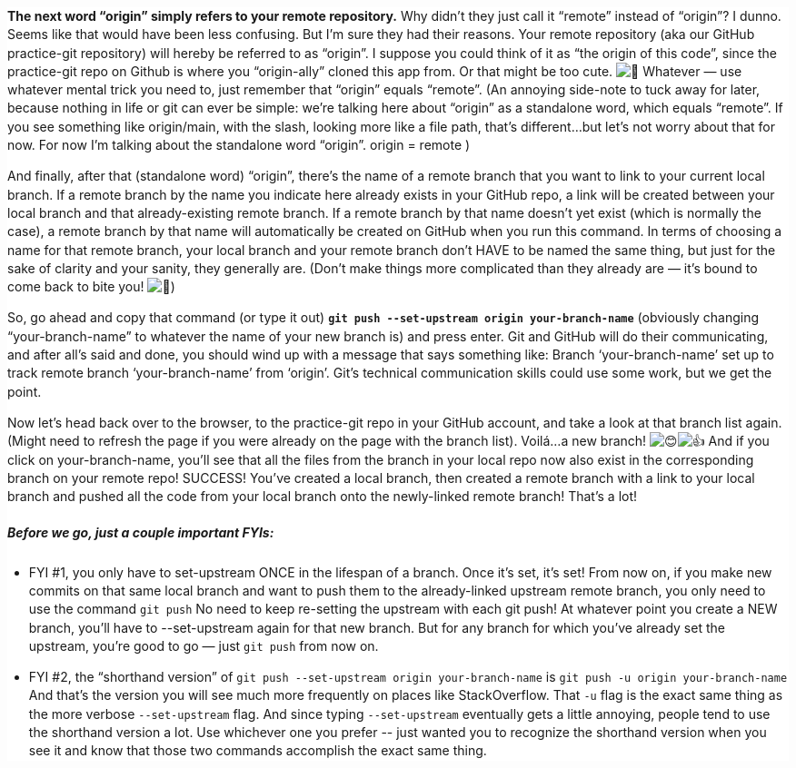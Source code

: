 **The next word “origin” simply refers to your remote repository.** Why didn’t they just call it “remote” instead of “origin”? I dunno. Seems like that would have been less confusing. But I’m sure they had their reasons. Your remote repository (aka our GitHub practice-git repository) will hereby be referred to as “origin”. I suppose you could think of it as “the origin of this code”, since the practice-git repo on Github is where you “origin-ally” cloned this app from. Or that might be too cute. ![:zany_face:](https://a.slack-edge.com/production-standard-emoji-assets/14.0/apple-medium/1f92a@2x.png) Whatever — use whatever mental trick you need to, just remember that “origin” equals “remote”. (An annoying side-note to tuck away for later, because nothing in life or git can ever be simple: we’re talking here about “origin” as a standalone word, which equals “remote”. If you see something like origin/main, with the slash, looking more like a file path, that’s different…but let’s not worry about that for now. For now I’m talking about the standalone word “origin”. origin = remote )

And finally, after that (standalone word) “origin”, there’s the name of a remote branch that you want to link to your current local branch. If a remote branch by the name you indicate here already exists in your GitHub repo, a link will be created between your local branch and that already-existing remote branch. If a remote branch by that name doesn’t yet exist (which is normally the case), a remote branch by that name will automatically be created on GitHub when you run this command. In terms of choosing a name for that remote branch, your local branch and your remote branch don’t HAVE to be named the same thing, but just for the sake of clarity and your sanity, they generally are. (Don’t make things more complicated than they already are — it’s bound to come back to bite you! ![:zany_face:](https://a.slack-edge.com/production-standard-emoji-assets/14.0/apple-medium/1f92a@2x.png))

So, go ahead and copy that command (or type it out) **`git push --set-upstream origin your-branch-name`** (obviously changing “your-branch-name” to whatever the name of your new branch is) and press enter. Git and GitHub will do their communicating, and after all’s said and done, you should wind up with a message that says something like: Branch ‘your-branch-name’ set up to track remote branch ‘your-branch-name’ from ‘origin’. Git’s technical communication skills could use some work, but we get the point.

Now let’s head back over to the browser, to the practice-git repo in your GitHub account, and take a look at that branch list again. (Might need to refresh the page if you were already on the page with the branch list).  Voilá…a new branch! ![:blush:](https://a.slack-edge.com/production-standard-emoji-assets/14.0/apple-medium/1f60a@2x.png)![:+1:](https://a.slack-edge.com/production-standard-emoji-assets/14.0/apple-medium/1f44d@2x.png)  And if you click on your-branch-name, you’ll see that all the files from the branch in your local repo now also exist in the corresponding branch on your remote repo! SUCCESS! You’ve created a local branch, then created a remote branch with a link to your local branch and pushed all the code from your local branch onto the newly-linked remote branch! That’s a lot!



##### Before we go, just a couple important FYIs:

- FYI #1, you only have to set-upstream ONCE in the lifespan of a branch. Once it’s set, it’s set! From now on, if you make new commits on that same local branch and want to push them to the already-linked upstream remote branch, you only need to use the command `git push` No need to keep re-setting the upstream with each git push! At whatever point you create a NEW branch, you’ll have to --set-upstream again for that new branch. But for any branch for which you’ve already set the upstream, you’re good to go — just `git push` from now on.

- FYI #2, the “shorthand version” of `git push --set-upstream origin your-branch-name` is `git push -u origin your-branch-name` And that’s the version you will see much more frequently on places like StackOverflow. That `-u` flag is the exact same thing as the more verbose `--set-upstream` flag. And since typing `--set-upstream` eventually gets a little annoying, people tend to use the shorthand version a lot. Use whichever one you prefer -- just wanted you to recognize the shorthand version when you see it and know that those two commands accomplish the exact same thing.
